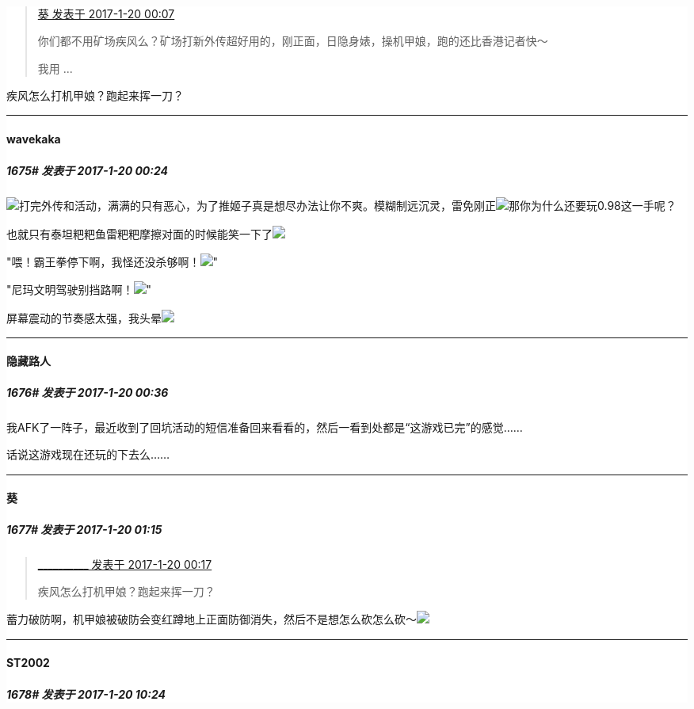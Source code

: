 
<blockquote><a href="httphttps://bbs.saraba1st.com/2b/forum.php?mod=redirect&amp;goto=findpost&amp;pid=34941370&amp;ptid=1334731" target="_blank">葵 发表于 2017-1-20 00:07</a>

你们都不用矿场疾风么？矿场打新外传超好用的，刚正面，日隐身婊，操机甲娘，跑的还比香港记者快～ 


我用 ...</blockquote>
疾风怎么打机甲娘？跑起来挥一刀？


-----

####  wavekaka  
##### 1675#       发表于 2017-1-20 00:24


<img src="https://static.saraba1st.com/image/smiley/face/172.gif" referrerpolicy="no-referrer">打完外传和活动，满满的只有恶心，为了推姬子真是想尽办法让你不爽。模糊制远沉灵，雷免刚正<img src="https://static.saraba1st.com/image/smiley/face/121.png" referrerpolicy="no-referrer">那你为什么还要玩0.98这一手呢？

也就只有泰坦粑粑鱼雷粑粑摩擦对面的时候能笑一下了<img src="https://static.saraba1st.com/image/smiley/face/149.gif" referrerpolicy="no-referrer">

"喂！霸王拳停下啊，我怪还没杀够啊！<img src="https://static.saraba1st.com/image/smiley/face/77.gif" referrerpolicy="no-referrer">"

"尼玛文明驾驶别挡路啊！<img src="https://static.saraba1st.com/image/smiley/face/165.gif" referrerpolicy="no-referrer">"

屏幕震动的节奏感太强，我头晕<img src="https://static.saraba1st.com/image/smiley/face/80.gif" referrerpolicy="no-referrer">


-----

####  隐藏路人  
##### 1676#       发表于 2017-1-20 00:36


我AFK了一阵子，最近收到了回坑活动的短信准备回来看看的，然后一看到处都是“这游戏已完”的感觉……

话说这游戏现在还玩的下去么……


-----

####  葵  
##### 1677#       发表于 2017-1-20 01:15


<blockquote><a href="httphttps://bbs.saraba1st.com/2b/forum.php?mod=redirect&amp;goto=findpost&amp;pid=34941429&amp;ptid=1334731" target="_blank">__________ 发表于 2017-1-20 00:17</a>

疾风怎么打机甲娘？跑起来挥一刀？</blockquote>
蓄力破防啊，机甲娘被破防会变红蹲地上正面防御消失，然后不是想怎么砍怎么砍～<img src="https://static.saraba1st.com/image/smiley/face/26.gif" referrerpolicy="no-referrer">


-----

####  ST2002  
##### 1678#       发表于 2017-1-20 10:24
